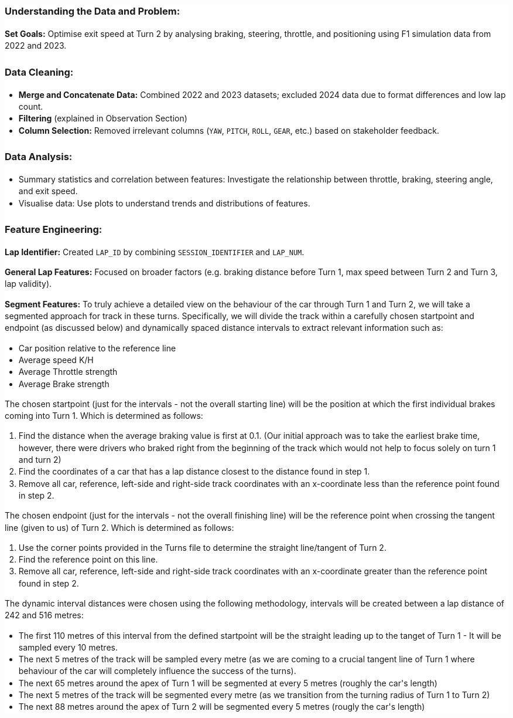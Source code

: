 ### Understanding the Data and Problem:
**Set Goals:** Optimise exit speed at Turn 2 by analysing braking, steering, throttle, and positioning using F1 simulation data from 2022 and 2023.

### Data Cleaning:
- **Merge and Concatenate Data:** Combined 2022 and 2023 datasets; excluded 2024 data due to format differences and low lap count.
- **Filtering** (explained in Observation Section)
- **Column Selection:** Removed irrelevant columns (`YAW`, `PITCH`, `ROLL`, `GEAR`, etc.) based on stakeholder feedback.

### Data Analysis:
- Summary statistics and correlation between features: Investigate the relationship between throttle, braking, steering angle, and exit speed.
- Visualise data: Use plots to understand trends and distributions of features.

### Feature Engineering:
**Lap Identifier:** Created `LAP_ID` by combining `SESSION_IDENTIFIER` and `LAP_NUM`.

**General Lap Features:** Focused on broader factors (e.g. braking distance before Turn 1, max speed between Turn 2 and Turn 3, lap validity).

**Segment Features:** To truly achieve a detailed view on the behaviour of the car through Turn 1 and Turn 2, we will take a segmented approach for track in these turns. Specifically, we will divide the track within a carefully chosen startpoint and endpoint (as discussed below) and dynamically spaced distance intervals to extract relevant information such as:
- Car position relative to the reference line
- Average speed K/H
- Average Throttle strength
- Average Brake strength

The chosen startpoint (just for the intervals - not the overall starting line) will be the position at which the first individual brakes coming into Turn 1. Which is determined as follows:
1. Find the distance when the average braking value is first at 0.1. (Our initial approach was to take the earliest brake time, however, there were drivers who braked right from the beginning of the track which would not help to focus solely on turn 1 and turn 2)
2. Find the coordinates of a car that has a lap distance closest to the distance found in step 1.
3. Remove all car, reference, left-side and right-side track coordinates with an x-coordinate less than the reference point found in step 2. 

The chosen endpoint (just for the intervals - not the overall finishing line) will be the reference point when crossing the tangent line (given to us) of Turn 2. Which is determined as follows:
1. Use the corner points provided in the Turns file to determine the straight line/tangent of Turn 2. 
2. Find the reference point on this line. 
3. Remove all car, reference, left-side and right-side track coordinates with an x-coordinate greater than the reference point found in step 2. 

The dynamic interval distances were chosen using the following methodology, intervals will be created between a lap distance of 242 and 516 metres:
- The first 110 metres of this interval from the defined startpoint will be the straight leading up to the tanget of Turn 1 - It will be sampled every 10 metres.
- The next 5 metres of the track will be sampled every metre (as we are coming to a crucial tangent line of Turn 1 where behaviour of the car will completely influence the success of the turns). 
- The next 65 metres around the apex of Turn 1 will be segmented at every 5 metres (roughly the car's length)
- The next 5 metres of the track will be segmented every metre (as we transition from the turning radius of Turn 1 to Turn 2)
- The next 88 metres around the apex of Turn 2 will be segmented every 5 metres (rougly the car's length)

